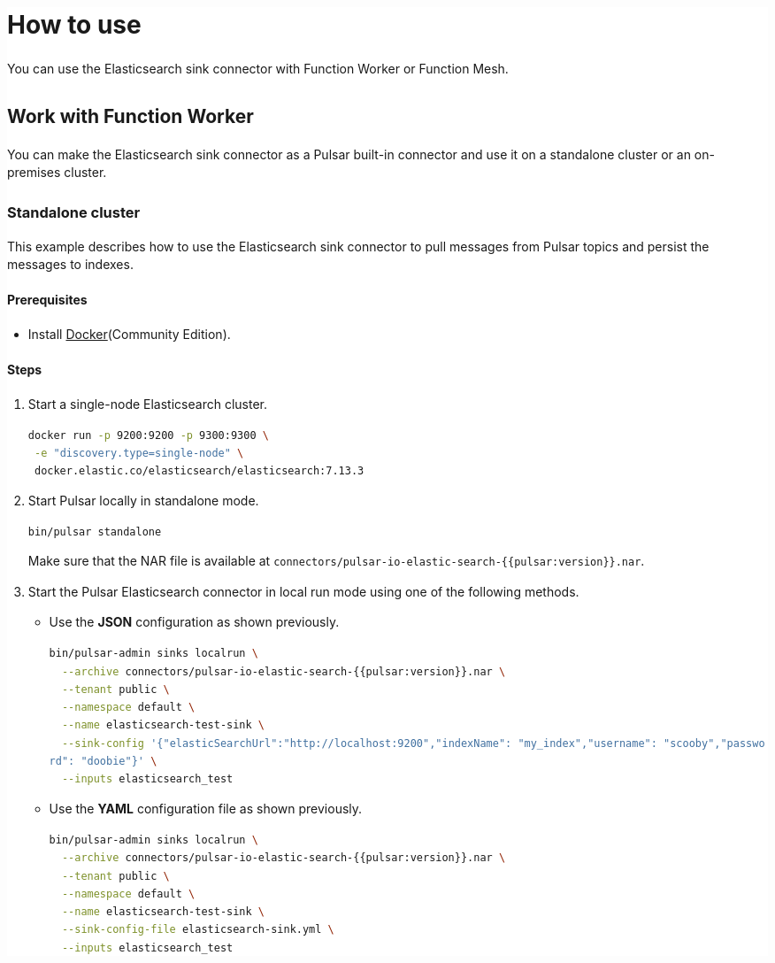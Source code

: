 # How to use

You can use the Elasticsearch sink connector with Function Worker or Function Mesh.

## Work with Function Worker

You can make the Elasticsearch sink connector as a Pulsar built-in connector and use it on a standalone cluster or an on-premises cluster.

### Standalone cluster

This example describes how to use the Elasticsearch sink connector to pull messages from Pulsar topics and persist the messages to indexes.

#### Prerequisites

- Install [Docker](https://docs.docker.com/get-docker/)(Community Edition). 

#### Steps

1. Start a single-node Elasticsearch cluster.

    ```bash
   docker run -p 9200:9200 -p 9300:9300 \
     -e "discovery.type=single-node" \
     docker.elastic.co/elasticsearch/elasticsearch:7.13.3
    ```

2. Start Pulsar locally in standalone mode.

    ```bash
    bin/pulsar standalone
    ```

    Make sure that the NAR file is available at `connectors/pulsar-io-elastic-search-{{pulsar:version}}.nar`.

3. Start the Pulsar Elasticsearch connector in local run mode using one of the following methods.

    * Use the **JSON** configuration as shown previously. 
        ```bash
        bin/pulsar-admin sinks localrun \
          --archive connectors/pulsar-io-elastic-search-{{pulsar:version}}.nar \
          --tenant public \
          --namespace default \
          --name elasticsearch-test-sink \
          --sink-config '{"elasticSearchUrl":"http://localhost:9200","indexName": "my_index","username": "scooby","password": "doobie"}' \
          --inputs elasticsearch_test
        ```

    * Use the **YAML** configuration file as shown previously.
    
        ```bash
        bin/pulsar-admin sinks localrun \
          --archive connectors/pulsar-io-elastic-search-{{pulsar:version}}.nar \
          --tenant public \
          --namespace default \
          --name elasticsearch-test-sink \
          --sink-config-file elasticsearch-sink.yml \
          --inputs elasticsearch_test
        ```
